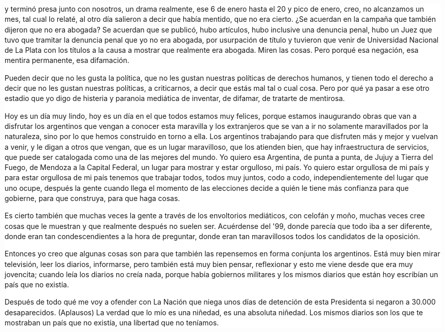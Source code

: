y terminó presa junto con nosotros, un drama realmente, ese 6 de enero
hasta el 20 y pico de enero, creo, no alcanzamos un mes, tal cual lo
relaté, al otro día salieron a decir que había mentido, que no era
cierto. ¿Se acuerdan en la campaña que también dijeron que no era
abogada? Se acuerdan que se publicó, hubo artículos, hubo inclusive una
denuncia penal, hubo un Juez que tuvo que tramitar la denuncia penal que
yo no era abogada, por usurpación de título y tuvieron que venir de
Universidad Nacional de La Plata con los títulos a la causa a mostrar
que realmente era abogada. Miren las cosas. Pero porqué esa negación,
esa mentira permanente, esa difamación.

Pueden decir que no les gusta la política, que no les gustan nuestras
políticas de derechos humanos, y tienen todo el derecho a decir que no
les gustan nuestras políticas, a criticarnos, a decir que estás mal tal
o cual cosa. Pero por qué ya pasar a ese otro estadio que yo digo de
histeria y paranoia mediática de inventar, de difamar, de tratarte de
mentirosa.

Hoy es un día muy lindo, hoy es un día en el que todos estamos muy
felices, porque estamos inaugurando obras que van a disfrutar los
argentinos que vengan a conocer esta maravilla y los extranjeros que se
van a ir no solamente maravillados por la naturaleza, sino por lo que
hemos construido en torno a ella. Los argentinos trabajando para que
disfruten más y mejor y vuelvan a venir, y le digan a otros que vengan,
que es un lugar maravilloso, que los atienden bien, que hay
infraestructura de servicios, que puede ser catalogada como una de las
mejores del mundo. Yo quiero esa Argentina, de punta a punta, de Jujuy a
Tierra del Fuego, de Mendoza a la Capital Federal, un lugar para mostrar
y estar orgulloso, mi país. Yo quiero estar orgullosa de mi país y para
estar orgullosa de mi país tenemos que trabajar todos, todos muy juntos,
codo a codo, independientemente del lugar que uno ocupe, después la
gente cuando llega el momento de las elecciones decide a quién le tiene
más confianza para que gobierne, para que construya, para que haga
cosas.

Es cierto también que muchas veces la gente a través de los envoltorios
mediáticos, con celofán y moño, muchas veces cree cosas que le muestran
y que realmente después no suelen ser. Acuérdense del '99, donde parecía
que todo iba a ser diferente, donde eran tan condescendientes a la hora
de preguntar, donde eran tan maravillosos todos los candidatos de la
oposición.

Entonces yo creo que algunas cosas son para que también las repensemos
en forma conjunta los argentinos. Está muy bien mirar televisión, leer
los diarios, informarse, pero también está muy bien pensar, reflexionar
y esto me viene desde que era muy jovencita; cuando leía los diarios no
creía nada, porque había gobiernos militares y los mismos diarios que
están hoy escribían un país que no existía.

Después de todo qué me voy a ofender con La Nación que niega unos días
de detención de esta Presidenta si negaron a 30.000 desaparecidos.
(Aplausos) La verdad que lo mío es una niñedad, es una absoluta niñedad.
Los mismos diarios son los que te mostraban un país que no existía, una
libertad que no teníamos.
